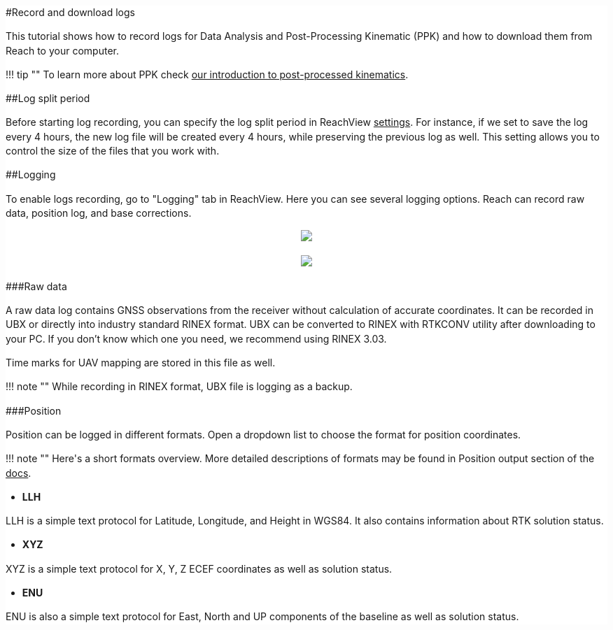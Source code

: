 #Record and download logs

This tutorial shows how to record logs for Data Analysis and Post-Processing Kinematic (PPK) and how to download them from Reach to your computer.

!!! tip ""
	To learn more about PPK check [our introduction to post-processed kinematics](../../tutorials/ppk-introduction).

##Log split period

Before starting log recording, you can specify the log split period in ReachView [settings](settings.md). For instance, if we set to save the log every 4 hours, the new log file will be created every 4 hours, while preserving the previous log as well. This setting allows you to control the size of the files that you work with.

##Logging

To enable logs recording, go to "Logging" tab in ReachView. Here you can see several logging options. Reach can record raw data, position log, and base corrections.

<p style="text-align:center" ><img src="../img/reachview/logging/enable-logging.png" style="width: 800px;" /></p>

<p style="text-align:center" ><img src="../img/reachview/logging/enable-logging.gif" style="width: 800px;" /></p>

###Raw data

A raw data log contains GNSS observations from the receiver without calculation of accurate coordinates. It can be recorded in UBX or directly into industry standard RINEX format. UBX can be converted to RINEX with RTKCONV utility after downloading to your PC. If you don’t know which one you need, we recommend using RINEX 3.03.

Time marks for UAV mapping are stored in this file as well.

!!! note ""
    While recording in RINEX format, UBX file is logging as a backup.

###Position

Position can be logged in different formats. Open a dropdown list to choose the format for position coordinates.

!!! note ""
	Here's a short formats overview. More detailed descriptions of formats may be found in Position output section of the [docs](../../reachview/position-output/#formats).

* **LLH**

LLH is a simple text protocol for Latitude, Longitude, and Height in WGS84. It also contains information about RTK solution status.

* **XYZ**

XYZ is a simple text protocol for X, Y, Z ECEF coordinates as well as solution status. 

* **ENU**

ENU is also a simple text protocol for East, North and UP components of the baseline as well as solution status.
